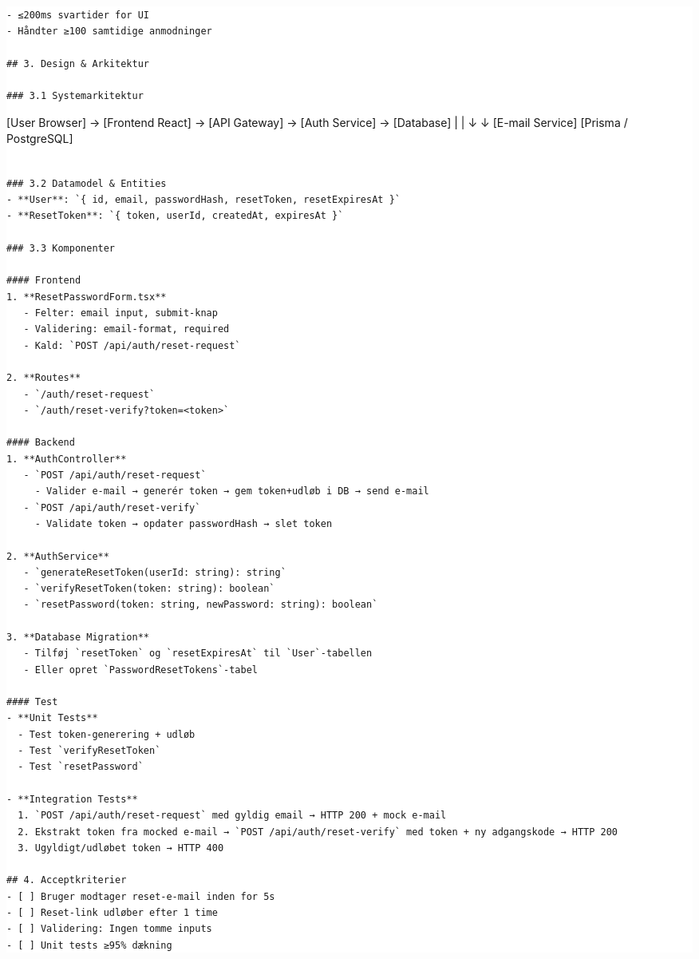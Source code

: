 ```
- ≤200ms svartider for UI  
- Håndter ≥100 samtidige anmodninger

## 3. Design & Arkitektur

### 3.1 Systemarkitektur
```

\[User Browser] → \[Frontend React] → \[API Gateway] → \[Auth Service] → \[Database]
\|                                          |
↓                                          ↓
\[E-mail Service]                           \[Prisma / PostgreSQL]

```

### 3.2 Datamodel & Entities
- **User**: `{ id, email, passwordHash, resetToken, resetExpiresAt }`  
- **ResetToken**: `{ token, userId, createdAt, expiresAt }`

### 3.3 Komponenter

#### Frontend
1. **ResetPasswordForm.tsx**  
   - Felter: email input, submit-knap  
   - Validering: email-format, required  
   - Kald: `POST /api/auth/reset-request`

2. **Routes**  
   - `/auth/reset-request`  
   - `/auth/reset-verify?token=<token>`

#### Backend
1. **AuthController**  
   - `POST /api/auth/reset-request`  
     - Valider e-mail → generér token → gem token+udløb i DB → send e-mail  
   - `POST /api/auth/reset-verify`  
     - Validate token → opdater passwordHash → slet token  

2. **AuthService**  
   - `generateResetToken(userId: string): string`  
   - `verifyResetToken(token: string): boolean`  
   - `resetPassword(token: string, newPassword: string): boolean`

3. **Database Migration**  
   - Tilføj `resetToken` og `resetExpiresAt` til `User`-tabellen  
   - Eller opret `PasswordResetTokens`-tabel

#### Test
- **Unit Tests**  
  - Test token-generering + udløb  
  - Test `verifyResetToken`  
  - Test `resetPassword`  

- **Integration Tests**  
  1. `POST /api/auth/reset-request` med gyldig email → HTTP 200 + mock e-mail  
  2. Ekstrakt token fra mocked e-mail → `POST /api/auth/reset-verify` med token + ny adgangskode → HTTP 200  
  3. Ugyldigt/udløbet token → HTTP 400

## 4. Acceptkriterier
- [ ] Bruger modtager reset-e-mail inden for 5s  
- [ ] Reset-link udløber efter 1 time  
- [ ] Validering: Ingen tomme inputs  
- [ ] Unit tests ≥95% dækning  
```